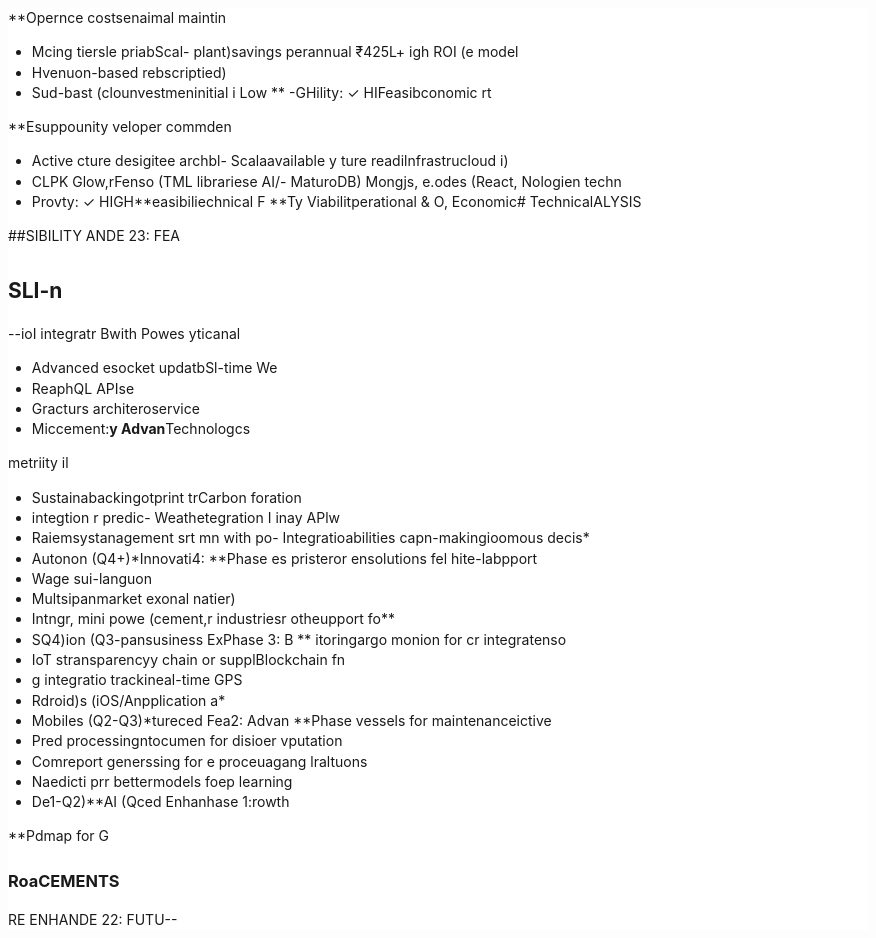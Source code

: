 **Opernce costsenaimal maintin
- Mcing tiersle priabScal- 
 plant)savings perannual ₹425L+ igh ROI (e model
- Hvenuon-based rebscriptied)
- Sud-bast (clounvestmeninitial i Low **
-GHility: ✓ HIFeasibconomic rt

**Esuppounity veloper commden
- Active cture desigitee archbl- Scalaavailable
y ture readilnfrastrucloud i)
- CLPK Glow,rFenso (TML librariese AI/- MaturoDB)
Mongjs, e.odes (React, Nologien techn
- Provty: ✓ HIGH**easibiliechnical F
**Ty
 Viabilitperational & O, Economic# TechnicalALYSIS

##SIBILITY ANDE 23: FEA

## SLI-n

--ioI integratr Bwith Powes yticanal
- Advanced esocket updatbSl-time We
- ReaphQL APIse
- Gracturs architeroservice
- Miccement:**y Advan**Technologcs

metriity il
- Sustainabackingotprint trCarbon foration
- integtion r predic- Weathetegration
I inay APlw
- Raiemsystanagement srt mn with po- Integratioabilities
 capn-makingioomous decis*
- Autonon (Q4+)*Innovati4: 
**Phase es
pristeror ensolutions fel hite-labpport
- Wage sui-languon
- Multsipanmarket exonal natier)
- Intngr, mini powe (cement,r industriesr otheupport fo**
- SQ4)ion (Q3-pansusiness ExPhase 3: B
**
itoringargo monion for cr integratenso
- IoT stransparencyy chain or supplBlockchain fn
- g integratio trackineal-time GPS
- Rdroid)s (iOS/Anpplication a*
- Mobiles (Q2-Q3)*tureced Fea2: Advan
**Phase  vessels
 for maintenanceictive
- Pred processingntocumen for disioer vputation
- Comreport generssing for e proceuagang lraltuons
- Naedicti prr bettermodels foep learning 
- De1-Q2)**AI (Qced  Enhanhase 1:rowth

**Pdmap for G
### RoaCEMENTS
RE ENHANDE 22: FUTU--
